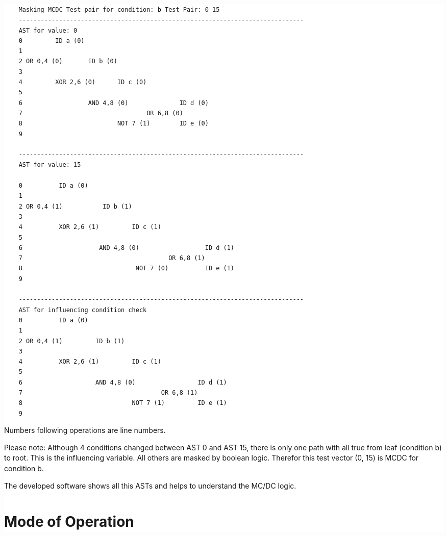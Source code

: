 ````
    Masking MCDC Test pair for condition: b Test Pair: 0 15
    ------------------------------------------------------------------------------
    AST for value: 0
    0         ID a (0)
    1
    2 OR 0,4 (0)       ID b (0)
    3
    4         XOR 2,6 (0)      ID c (0)
    5
    6                  AND 4,8 (0)              ID d (0)
    7                                  OR 6,8 (0)
    8                          NOT 7 (1)        ID e (0)
    9

    ------------------------------------------------------------------------------
    AST for value: 15

    0          ID a (0)
    1
    2 OR 0,4 (1)           ID b (1)
    3
    4          XOR 2,6 (1)         ID c (1)
    5
    6                     AND 4,8 (0)                  ID d (1)
    7                                        OR 6,8 (1)
    8                               NOT 7 (0)          ID e (1)
    9

    ------------------------------------------------------------------------------
    AST for influencing condition check
    0          ID a (0)
    1
    2 OR 0,4 (1)         ID b (1)
    3
    4          XOR 2,6 (1)         ID c (1)
    5
    6                    AND 4,8 (0)                 ID d (1)
    7                                      OR 6,8 (1)
    8                              NOT 7 (1)         ID e (1)
    9
````
Numbers following operations are line numbers.

Please note: Although 4 conditions changed between AST 0 and AST 15,
there is only one path with all true from leaf (condition b) to root.
This is the influencing variable. All others are masked by boolean
logic. Therefor this test vector (0, 15) is MCDC for condition b.

The developed software shows all this ASTs and helps to understand the
MC/DC logic.

# Mode of Operation
